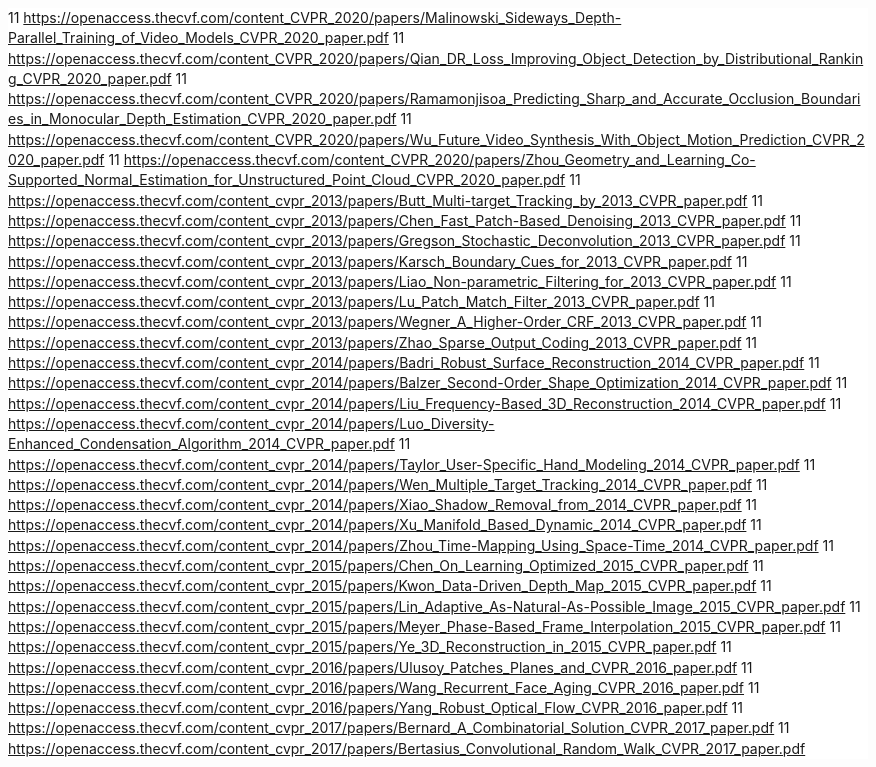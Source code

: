 11 https://openaccess.thecvf.com/content_CVPR_2020/papers/Malinowski_Sideways_Depth-Parallel_Training_of_Video_Models_CVPR_2020_paper.pdf
11 https://openaccess.thecvf.com/content_CVPR_2020/papers/Qian_DR_Loss_Improving_Object_Detection_by_Distributional_Ranking_CVPR_2020_paper.pdf
11 https://openaccess.thecvf.com/content_CVPR_2020/papers/Ramamonjisoa_Predicting_Sharp_and_Accurate_Occlusion_Boundaries_in_Monocular_Depth_Estimation_CVPR_2020_paper.pdf
11 https://openaccess.thecvf.com/content_CVPR_2020/papers/Wu_Future_Video_Synthesis_With_Object_Motion_Prediction_CVPR_2020_paper.pdf
11 https://openaccess.thecvf.com/content_CVPR_2020/papers/Zhou_Geometry_and_Learning_Co-Supported_Normal_Estimation_for_Unstructured_Point_Cloud_CVPR_2020_paper.pdf
11 https://openaccess.thecvf.com/content_cvpr_2013/papers/Butt_Multi-target_Tracking_by_2013_CVPR_paper.pdf
11 https://openaccess.thecvf.com/content_cvpr_2013/papers/Chen_Fast_Patch-Based_Denoising_2013_CVPR_paper.pdf
11 https://openaccess.thecvf.com/content_cvpr_2013/papers/Gregson_Stochastic_Deconvolution_2013_CVPR_paper.pdf
11 https://openaccess.thecvf.com/content_cvpr_2013/papers/Karsch_Boundary_Cues_for_2013_CVPR_paper.pdf
11 https://openaccess.thecvf.com/content_cvpr_2013/papers/Liao_Non-parametric_Filtering_for_2013_CVPR_paper.pdf
11 https://openaccess.thecvf.com/content_cvpr_2013/papers/Lu_Patch_Match_Filter_2013_CVPR_paper.pdf
11 https://openaccess.thecvf.com/content_cvpr_2013/papers/Wegner_A_Higher-Order_CRF_2013_CVPR_paper.pdf
11 https://openaccess.thecvf.com/content_cvpr_2013/papers/Zhao_Sparse_Output_Coding_2013_CVPR_paper.pdf
11 https://openaccess.thecvf.com/content_cvpr_2014/papers/Badri_Robust_Surface_Reconstruction_2014_CVPR_paper.pdf
11 https://openaccess.thecvf.com/content_cvpr_2014/papers/Balzer_Second-Order_Shape_Optimization_2014_CVPR_paper.pdf
11 https://openaccess.thecvf.com/content_cvpr_2014/papers/Liu_Frequency-Based_3D_Reconstruction_2014_CVPR_paper.pdf
11 https://openaccess.thecvf.com/content_cvpr_2014/papers/Luo_Diversity-Enhanced_Condensation_Algorithm_2014_CVPR_paper.pdf
11 https://openaccess.thecvf.com/content_cvpr_2014/papers/Taylor_User-Specific_Hand_Modeling_2014_CVPR_paper.pdf
11 https://openaccess.thecvf.com/content_cvpr_2014/papers/Wen_Multiple_Target_Tracking_2014_CVPR_paper.pdf
11 https://openaccess.thecvf.com/content_cvpr_2014/papers/Xiao_Shadow_Removal_from_2014_CVPR_paper.pdf
11 https://openaccess.thecvf.com/content_cvpr_2014/papers/Xu_Manifold_Based_Dynamic_2014_CVPR_paper.pdf
11 https://openaccess.thecvf.com/content_cvpr_2014/papers/Zhou_Time-Mapping_Using_Space-Time_2014_CVPR_paper.pdf
11 https://openaccess.thecvf.com/content_cvpr_2015/papers/Chen_On_Learning_Optimized_2015_CVPR_paper.pdf
11 https://openaccess.thecvf.com/content_cvpr_2015/papers/Kwon_Data-Driven_Depth_Map_2015_CVPR_paper.pdf
11 https://openaccess.thecvf.com/content_cvpr_2015/papers/Lin_Adaptive_As-Natural-As-Possible_Image_2015_CVPR_paper.pdf
11 https://openaccess.thecvf.com/content_cvpr_2015/papers/Meyer_Phase-Based_Frame_Interpolation_2015_CVPR_paper.pdf
11 https://openaccess.thecvf.com/content_cvpr_2015/papers/Ye_3D_Reconstruction_in_2015_CVPR_paper.pdf
11 https://openaccess.thecvf.com/content_cvpr_2016/papers/Ulusoy_Patches_Planes_and_CVPR_2016_paper.pdf
11 https://openaccess.thecvf.com/content_cvpr_2016/papers/Wang_Recurrent_Face_Aging_CVPR_2016_paper.pdf
11 https://openaccess.thecvf.com/content_cvpr_2016/papers/Yang_Robust_Optical_Flow_CVPR_2016_paper.pdf
11 https://openaccess.thecvf.com/content_cvpr_2017/papers/Bernard_A_Combinatorial_Solution_CVPR_2017_paper.pdf
11 https://openaccess.thecvf.com/content_cvpr_2017/papers/Bertasius_Convolutional_Random_Walk_CVPR_2017_paper.pdf